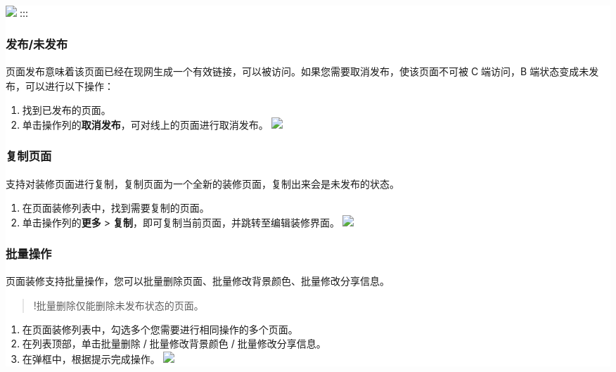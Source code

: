 <img src="https://qcloudimg.tencent-cloud.cn/raw/a8b5d5612eb86846e64b551350bf6e4d.jpg"  width="60%">
:::
</dx-tabs>


 

### 发布/未发布

页面发布意味着该页面已经在现网生成一个有效链接，可以被访问。如果您需要取消发布，使该页面不可被 C 端访问，B 端状态变成未发布，可以进行以下操作：
1. 找到已发布的页面。
2. 单击操作列的**取消发布**，可对线上的页面进行取消发布。
![](https://qcloudimg.tencent-cloud.cn/raw/defc5647889a207d97f7fb8e590776dc.png)

 

 

### 复制页面

支持对装修页面进行复制，复制页面为一个全新的装修页面，复制出来会是未发布的状态。
1. 在页面装修列表中，找到需要复制的页面。
2. 单击操作列的**更多** > **复制**，即可复制当前页面，并跳转至编辑装修界面。
![](https://qcloudimg.tencent-cloud.cn/raw/67c136aaf71638e0ed09935cdc58c8d5.png)

 

 

### 批量操作

页面装修支持批量操作，您可以批量删除页面、批量修改背景颜色、批量修改分享信息。
>!批量删除仅能删除未发布状态的页面。
>
1. 在页面装修列表中，勾选多个您需要进行相同操作的多个页面。
2. 在列表顶部，单击批量删除 / 批量修改背景颜色 / 批量修改分享信息。
3. 在弹框中，根据提示完成操作。
![](https://qcloudimg.tencent-cloud.cn/raw/bc13992550d14d9f3ed4b795949c0782.png)

 
